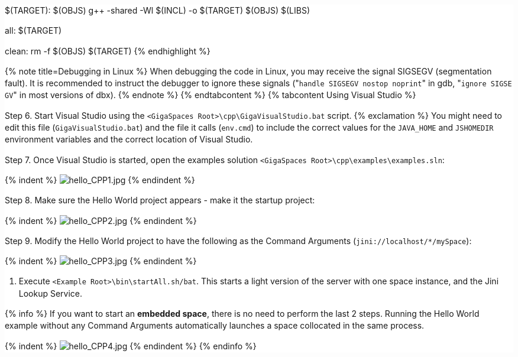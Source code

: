 $(TARGET):	$(OBJS)
	g++ -shared -Wl $(INCL) -o $(TARGET) $(OBJS) $(LIBS)

all: $(TARGET)

clean:
	rm -f $(OBJS) $(TARGET)
{% endhighlight %}

{% note title=Debugging in Linux %}
When debugging the code in Linux, you may receive the signal SIGSEGV (segmentation fault). It is recommended to instruct the debugger to ignore these signals ("`handle SIGSEGV nostop noprint`" in gdb, "`ignore SIGSEGV`" in most versions of dbx).
{% endnote %}
{% endtabcontent %}
{% tabcontent Using Visual Studio %}


Step 6. Start Visual Studio using the `<GigaSpaces Root>\cpp\GigaVisualStudio.bat` script.
{% exclamation %} You might need to edit this file (`GigaVisualStudio.bat`) and the file it calls (`env.cmd`) to include the correct values for the `JAVA_HOME` and `JSHOMEDIR` environment variables and the correct location of Visual Studio.

Step 7. Once Visual Studio is started, open the examples solution `<GigaSpaces Root>\cpp\examples\examples.sln`:

{% indent %}
![hello_CPP1.jpg](/attachment_files/hello_CPP1.jpg)
{% endindent %}

Step 8. Make sure the Hello World project appears - make it the startup project:

{% indent %}
![hello_CPP2.jpg](/attachment_files/hello_CPP2.jpg)
{% endindent %}

Step 9. Modify the Hello World project to have the following as the Command Arguments (`jini://localhost/*/mySpace`):

{% indent %}
![hello_CPP3.jpg](/attachment_files/hello_CPP3.jpg)
{% endindent %}

1. Execute `<Example Root>\bin\startAll.sh/bat`. This starts a light version of the server with one space instance, and the Jini Lookup Service.

{% info %}
If you want to start an **embedded space**, there is no need to perform the last 2 steps. Running the Hello World example without any Command Arguments automatically launches a space collocated in the same process.

{% indent %}
![hello_CPP4.jpg](/attachment_files/hello_CPP4.jpg)
{% endindent %}
{% endinfo %}
